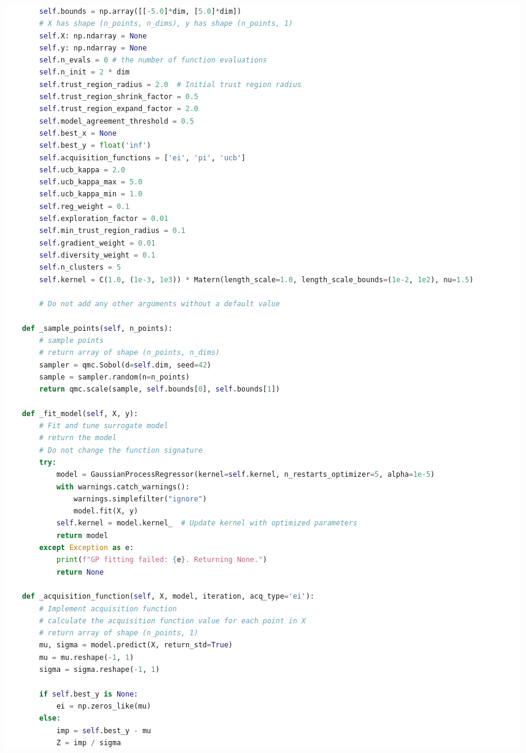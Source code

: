 ```python
        self.bounds = np.array([[-5.0]*dim, [5.0]*dim])
        # X has shape (n_points, n_dims), y has shape (n_points, 1)
        self.X: np.ndarray = None
        self.y: np.ndarray = None
        self.n_evals = 0 # the number of function evaluations
        self.n_init = 2 * dim
        self.trust_region_radius = 2.0  # Initial trust region radius
        self.trust_region_shrink_factor = 0.5
        self.trust_region_expand_factor = 2.0
        self.model_agreement_threshold = 0.5
        self.best_x = None
        self.best_y = float('inf')
        self.acquisition_functions = ['ei', 'pi', 'ucb']
        self.ucb_kappa = 2.0
        self.ucb_kappa_max = 5.0
        self.ucb_kappa_min = 1.0
        self.reg_weight = 0.1
        self.exploration_factor = 0.01
        self.min_trust_region_radius = 0.1
        self.gradient_weight = 0.01
        self.diversity_weight = 0.1
        self.n_clusters = 5
        self.kernel = C(1.0, (1e-3, 1e3)) * Matern(length_scale=1.0, length_scale_bounds=(1e-2, 1e2), nu=1.5)

        # Do not add any other arguments without a default value

    def _sample_points(self, n_points):
        # sample points
        # return array of shape (n_points, n_dims)
        sampler = qmc.Sobol(d=self.dim, seed=42)
        sample = sampler.random(n=n_points)
        return qmc.scale(sample, self.bounds[0], self.bounds[1])

    def _fit_model(self, X, y):
        # Fit and tune surrogate model
        # return the model
        # Do not change the function signature
        try:
            model = GaussianProcessRegressor(kernel=self.kernel, n_restarts_optimizer=5, alpha=1e-5)
            with warnings.catch_warnings():
                warnings.simplefilter("ignore")
                model.fit(X, y)
            self.kernel = model.kernel_  # Update kernel with optimized parameters
            return model
        except Exception as e:
            print(f"GP fitting failed: {e}. Returning None.")
            return None

    def _acquisition_function(self, X, model, iteration, acq_type='ei'):
        # Implement acquisition function
        # calculate the acquisition function value for each point in X
        # return array of shape (n_points, 1)
        mu, sigma = model.predict(X, return_std=True)
        mu = mu.reshape(-1, 1)
        sigma = sigma.reshape(-1, 1)

        if self.best_y is None:
            ei = np.zeros_like(mu)
        else:
            imp = self.best_y - mu
            Z = imp / sigma
```